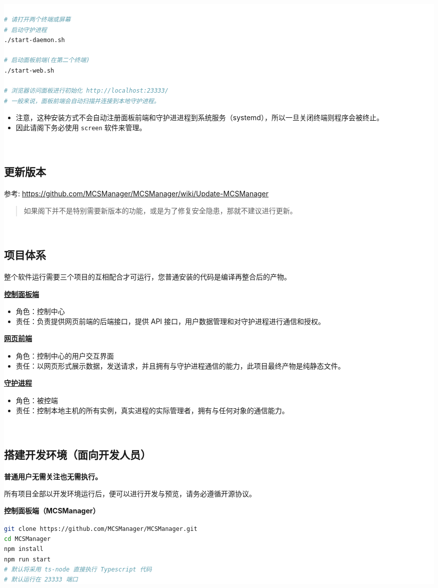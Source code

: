 ```bash

# 请打开两个终端或屏幕
# 启动守护进程
./start-daemon.sh

# 启动面板前端(在第二个终端)
./start-web.sh

# 浏览器访问面板进行初始化 http://localhost:23333/
# 一般来说，面板前端会自动扫描并连接到本地守护进程。
```

- 注意，这种安装方式不会自动注册面板前端和守护进进程到系统服务（systemd），所以一旦关闭终端则程序会被终止。
- 因此请阁下务必使用 `screen` 软件来管理。

<br />

## 更新版本

参考: https://github.com/MCSManager/MCSManager/wiki/Update-MCSManager

> 如果阁下并不是特别需要新版本的功能，或是为了修复安全隐患，那就不建议进行更新。

<br />

## 项目体系

整个软件运行需要三个项目的互相配合才可运行，您普通安装的代码是编译再整合后的产物。

[**控制面板端**](https://github.com/MCSManager/MCSManager)

- 角色：控制中心
- 责任：负责提供网页前端的后端接口，提供 API 接口，用户数据管理和对守护进程进行通信和授权。

[**网页前端**](https://github.com/MCSManager/UI)

- 角色：控制中心的用户交互界面
- 责任：以网页形式展示数据，发送请求，并且拥有与守护进程通信的能力，此项目最终产物是纯静态文件。

[**守护进程**](https://github.com/MCSManager/Daemon)

- 角色：被控端
- 责任：控制本地主机的所有实例，真实进程的实际管理者，拥有与任何对象的通信能力。

<br />

## 搭建开发环境（面向开发人员）

**普通用户无需关注也无需执行。**

所有项目全部以开发环境运行后，便可以进行开发与预览，请务必遵循开源协议。

**控制面板端（MCSManager）**

```bash
git clone https://github.com/MCSManager/MCSManager.git
cd MCSManager
npm install
npm run start
# 默认将采用 ts-node 直接执行 Typescript 代码
# 默认运行在 23333 端口
```
